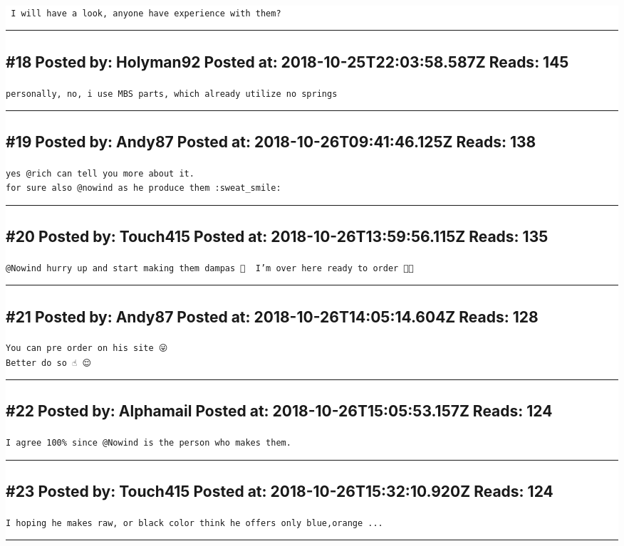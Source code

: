 ```
 I will have a look, anyone have experience with them?
```

---
## \#18 Posted by: Holyman92 Posted at: 2018-10-25T22:03:58.587Z Reads: 145

```
personally, no, i use MBS parts, which already utilize no springs
```

---
## \#19 Posted by: Andy87 Posted at: 2018-10-26T09:41:46.125Z Reads: 138

```
yes @rich can tell you more about it.
for sure also @nowind as he produce them :sweat_smile:
```

---
## \#20 Posted by: Touch415 Posted at: 2018-10-26T13:59:56.115Z Reads: 135

```
@Nowind hurry up and start making them dampas 🤣  I’m over here ready to order 🤙🏼
```

---
## \#21 Posted by: Andy87 Posted at: 2018-10-26T14:05:14.604Z Reads: 128

```
You can pre order on his site 😜
Better do so ☝️ 😌
```

---
## \#22 Posted by: Alphamail Posted at: 2018-10-26T15:05:53.157Z Reads: 124

```
I agree 100% since @Nowind is the person who makes them.
```

---
## \#23 Posted by: Touch415 Posted at: 2018-10-26T15:32:10.920Z Reads: 124

```
I hoping he makes raw, or black color think he offers only blue,orange ...
```

---